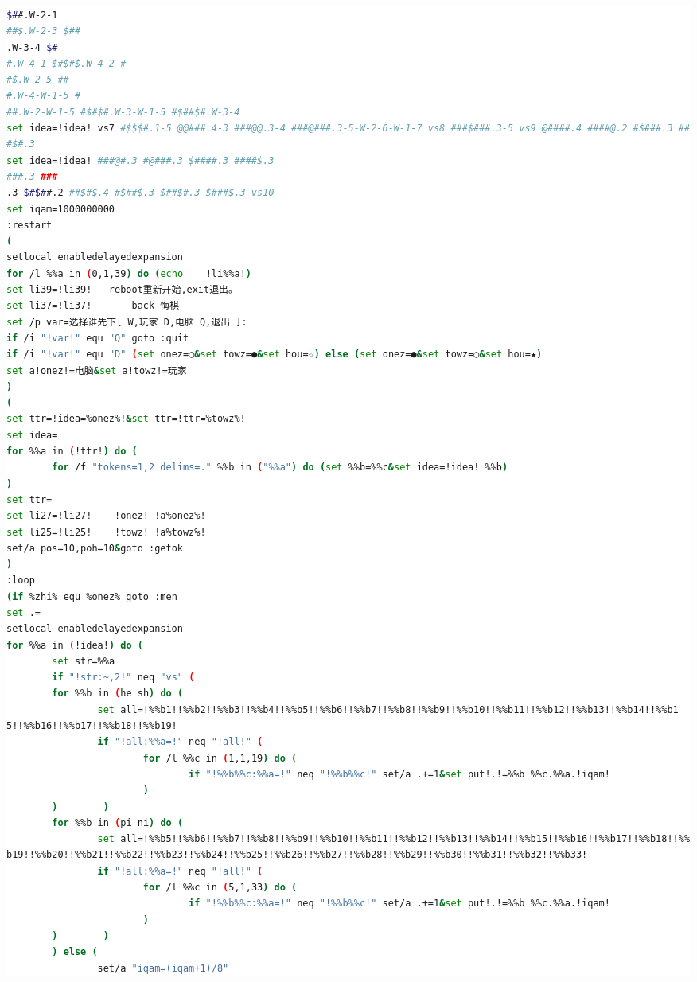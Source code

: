 ```bash
$##.W-2-1
##$.W-2-3 $##
.W-3-4 $#
#.W-4-1 $#$#$.W-4-2 #
#$.W-2-5 ##
#.W-4-W-1-5 #
##.W-2-W-1-5 #$#$#.W-3-W-1-5 #$##$#.W-3-4
set idea=!idea! vs7 #$$$#.1-5 @@###.4-3 ###@@.3-4 ###@###.3-5-W-2-6-W-1-7 vs8 ###$###.3-5 vs9 @####.4 ####@.2 #$###.3 ###$#.3
set idea=!idea! ###@#.3 #@###.3 $####.3 ####$.3
###.3 ###
.3 $#$##.2 ##$#$.4 #$##$.3 $##$#.3 $###$.3 vs10
set iqam=1000000000
:restart
(
setlocal enabledelayedexpansion
for /l %%a in (0,1,39) do (echo    !li%%a!)
set li39=!li39!   reboot重新开始,exit退出。
set li37=!li37!       back 悔棋
set /p var=选择谁先下[ W,玩家 D,电脑 Q,退出 ]:
if /i "!var!" equ "Q" goto :quit
if /i "!var!" equ "D" (set onez=○&set towz=●&set hou=☆) else (set onez=●&set towz=○&set hou=★)
set a!onez!=电脑&set a!towz!=玩家
)
(
set ttr=!idea=%onez%!&set ttr=!ttr=%towz%!
set idea=
for %%a in (!ttr!) do (
        for /f "tokens=1,2 delims=." %%b in ("%%a") do (set %%b=%%c&set idea=!idea! %%b)
)
set ttr=
set li27=!li27!    !onez! !a%onez%!
set li25=!li25!    !towz! !a%towz%!
set/a pos=10,poh=10&goto :getok
)
:loop
(if %zhi% equ %onez% goto :men
set .=
setlocal enabledelayedexpansion
for %%a in (!idea!) do (
        set str=%%a
        if "!str:~,2!" neq "vs" (
        for %%b in (he sh) do (
                set all=!%%b1!!%%b2!!%%b3!!%%b4!!%%b5!!%%b6!!%%b7!!%%b8!!%%b9!!%%b10!!%%b11!!%%b12!!%%b13!!%%b14!!%%b15!!%%b16!!%%b17!!%%b18!!%%b19!
                if "!all:%%a=!" neq "!all!" (
                        for /l %%c in (1,1,19) do (
                                if "!%%b%%c:%%a=!" neq "!%%b%%c!" set/a .+=1&set put!.!=%%b %%c.%%a.!iqam!
                        )
        )        )
        for %%b in (pi ni) do (
                set all=!%%b5!!%%b6!!%%b7!!%%b8!!%%b9!!%%b10!!%%b11!!%%b12!!%%b13!!%%b14!!%%b15!!%%b16!!%%b17!!%%b18!!%%b19!!%%b20!!%%b21!!%%b22!!%%b23!!%%b24!!%%b25!!%%b26!!%%b27!!%%b28!!%%b29!!%%b30!!%%b31!!%%b32!!%%b33!
                if "!all:%%a=!" neq "!all!" (
                        for /l %%c in (5,1,33) do (
                                if "!%%b%%c:%%a=!" neq "!%%b%%c!" set/a .+=1&set put!.!=%%b %%c.%%a.!iqam!
                        )
        )        )
        ) else (
                set/a "iqam=(iqam+1)/8"
```